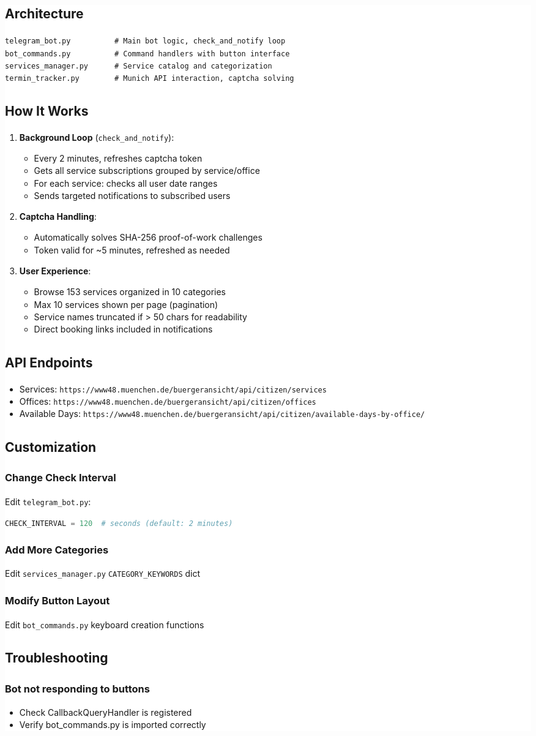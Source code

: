 ## Architecture

```
telegram_bot.py          # Main bot logic, check_and_notify loop
bot_commands.py          # Command handlers with button interface
services_manager.py      # Service catalog and categorization
termin_tracker.py        # Munich API interaction, captcha solving
```

## How It Works

1. **Background Loop** (`check_and_notify`):
   - Every 2 minutes, refreshes captcha token
   - Gets all service subscriptions grouped by service/office
   - For each service: checks all user date ranges
   - Sends targeted notifications to subscribed users

2. **Captcha Handling**:
   - Automatically solves SHA-256 proof-of-work challenges
   - Token valid for ~5 minutes, refreshed as needed

3. **User Experience**:
   - Browse 153 services organized in 10 categories
   - Max 10 services shown per page (pagination)
   - Service names truncated if > 50 chars for readability
   - Direct booking links included in notifications

## API Endpoints

- Services: `https://www48.muenchen.de/buergeransicht/api/citizen/services`
- Offices: `https://www48.muenchen.de/buergeransicht/api/citizen/offices`
- Available Days: `https://www48.muenchen.de/buergeransicht/api/citizen/available-days-by-office/`

## Customization

### Change Check Interval
Edit `telegram_bot.py`:
```python
CHECK_INTERVAL = 120  # seconds (default: 2 minutes)
```

### Add More Categories
Edit `services_manager.py` `CATEGORY_KEYWORDS` dict

### Modify Button Layout
Edit `bot_commands.py` keyboard creation functions

## Troubleshooting

### Bot not responding to buttons
- Check CallbackQueryHandler is registered
- Verify bot_commands.py is imported correctly

